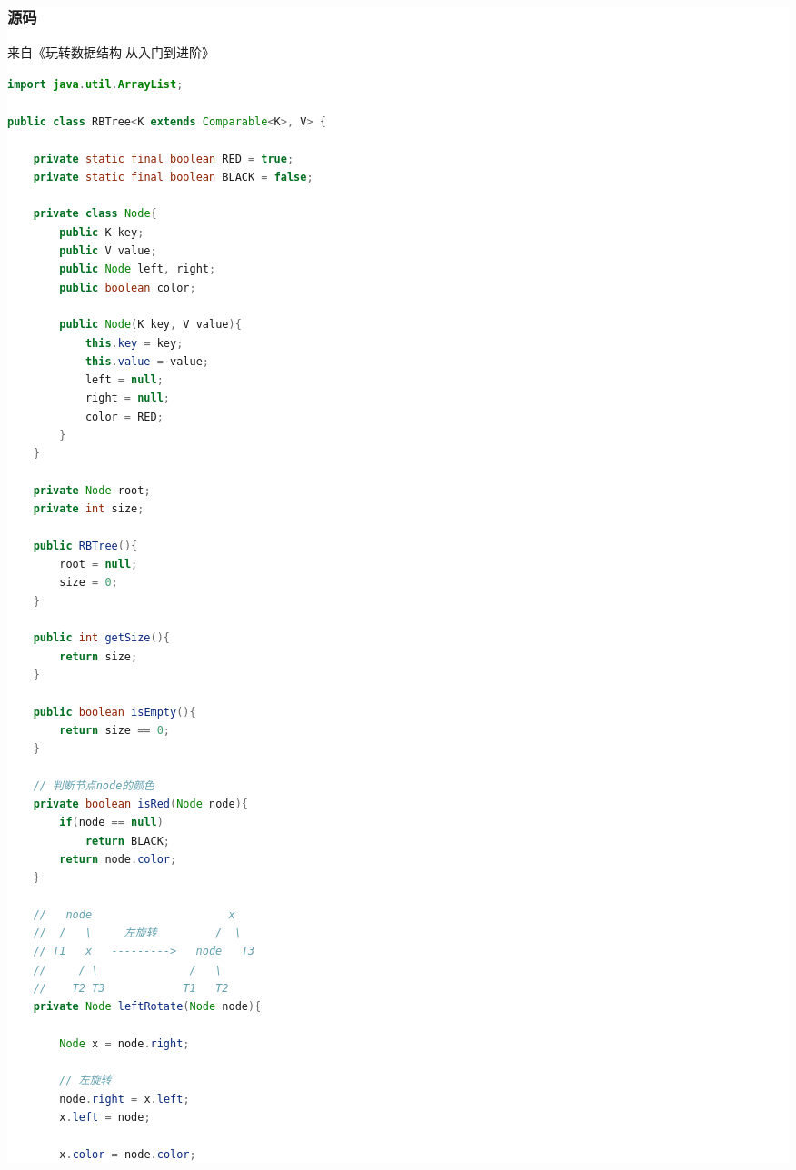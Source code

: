 ### 源码

来自《玩转数据结构 从入门到进阶》

```java
import java.util.ArrayList;

public class RBTree<K extends Comparable<K>, V> {

    private static final boolean RED = true;
    private static final boolean BLACK = false;

    private class Node{
        public K key;
        public V value;
        public Node left, right;
        public boolean color;

        public Node(K key, V value){
            this.key = key;
            this.value = value;
            left = null;
            right = null;
            color = RED;
        }
    }

    private Node root;
    private int size;

    public RBTree(){
        root = null;
        size = 0;
    }

    public int getSize(){
        return size;
    }

    public boolean isEmpty(){
        return size == 0;
    }

    // 判断节点node的颜色
    private boolean isRed(Node node){
        if(node == null)
            return BLACK;
        return node.color;
    }

    //   node                     x
    //  /   \     左旋转         /  \
    // T1   x   --------->   node   T3
    //     / \              /   \
    //    T2 T3            T1   T2
    private Node leftRotate(Node node){

        Node x = node.right;

        // 左旋转
        node.right = x.left;
        x.left = node;

        x.color = node.color;
```